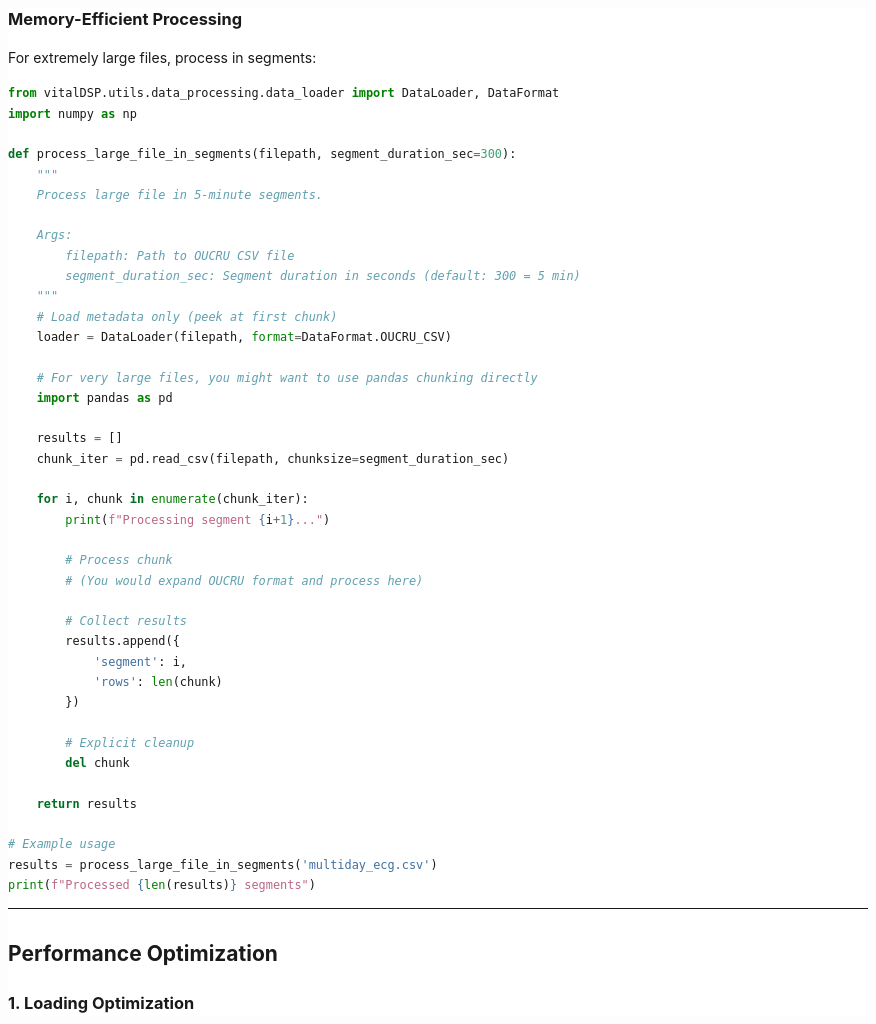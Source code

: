 ### Memory-Efficient Processing

For extremely large files, process in segments:

```python
from vitalDSP.utils.data_processing.data_loader import DataLoader, DataFormat
import numpy as np

def process_large_file_in_segments(filepath, segment_duration_sec=300):
    """
    Process large file in 5-minute segments.

    Args:
        filepath: Path to OUCRU CSV file
        segment_duration_sec: Segment duration in seconds (default: 300 = 5 min)
    """
    # Load metadata only (peek at first chunk)
    loader = DataLoader(filepath, format=DataFormat.OUCRU_CSV)

    # For very large files, you might want to use pandas chunking directly
    import pandas as pd

    results = []
    chunk_iter = pd.read_csv(filepath, chunksize=segment_duration_sec)

    for i, chunk in enumerate(chunk_iter):
        print(f"Processing segment {i+1}...")

        # Process chunk
        # (You would expand OUCRU format and process here)

        # Collect results
        results.append({
            'segment': i,
            'rows': len(chunk)
        })

        # Explicit cleanup
        del chunk

    return results

# Example usage
results = process_large_file_in_segments('multiday_ecg.csv')
print(f"Processed {len(results)} segments")
```

---

## Performance Optimization

### 1. Loading Optimization
